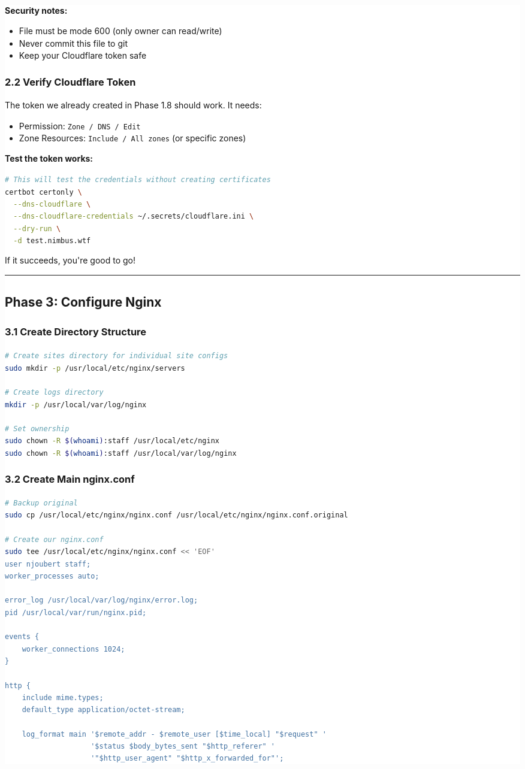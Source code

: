 **Security notes:**
- File must be mode 600 (only owner can read/write)
- Never commit this file to git
- Keep your Cloudflare token safe

### 2.2 Verify Cloudflare Token

The token we already created in Phase 1.8 should work. It needs:
- Permission: `Zone / DNS / Edit`
- Zone Resources: `Include / All zones` (or specific zones)

**Test the token works:**
```bash
# This will test the credentials without creating certificates
certbot certonly \
  --dns-cloudflare \
  --dns-cloudflare-credentials ~/.secrets/cloudflare.ini \
  --dry-run \
  -d test.nimbus.wtf
```

If it succeeds, you're good to go!

---

## Phase 3: Configure Nginx

### 3.1 Create Directory Structure

```bash
# Create sites directory for individual site configs
sudo mkdir -p /usr/local/etc/nginx/servers

# Create logs directory
mkdir -p /usr/local/var/log/nginx

# Set ownership
sudo chown -R $(whoami):staff /usr/local/etc/nginx
sudo chown -R $(whoami):staff /usr/local/var/log/nginx
```

### 3.2 Create Main nginx.conf

```bash
# Backup original
sudo cp /usr/local/etc/nginx/nginx.conf /usr/local/etc/nginx/nginx.conf.original

# Create our nginx.conf
sudo tee /usr/local/etc/nginx/nginx.conf << 'EOF'
user njoubert staff;
worker_processes auto;

error_log /usr/local/var/log/nginx/error.log;
pid /usr/local/var/run/nginx.pid;

events {
    worker_connections 1024;
}

http {
    include mime.types;
    default_type application/octet-stream;

    log_format main '$remote_addr - $remote_user [$time_local] "$request" '
                    '$status $body_bytes_sent "$http_referer" '
                    '"$http_user_agent" "$http_x_forwarded_for"';
```
